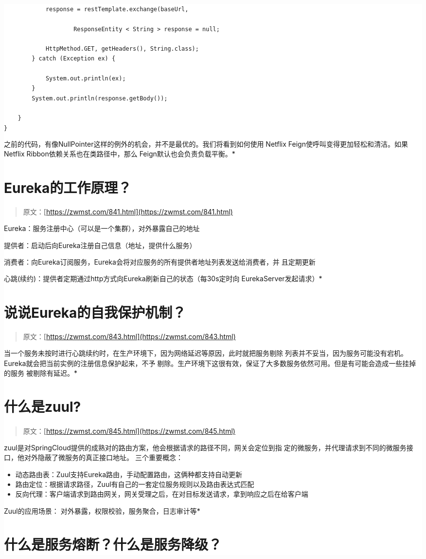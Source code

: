```
            response = restTemplate.exchange(baseUrl,

                    ResponseEntity < String > response = null;

            HttpMethod.GET, getHeaders(), String.class);
        } catch (Exception ex) {

            System.out.println(ex);
        }
        System.out.println(response.getBody());

    }
}
```

之前的代码，有像NullPointer这样的例外的机会，并不是最优的。我们将看到如何使用 Netflix Feign使呼叫变得更加轻松和清洁。如果Netflix Ribbon依赖关系也在类路径中，那么 Feign默认也会负责负载平衡。*


# Eureka的工作原理？

> 原文：[https://zwmst.com/841.html](https://zwmst.com/841.html)

Eureka：服务注册中心（可以是一个集群），对外暴露自己的地址

提供者：启动后向Eureka注册自己信息（地址，提供什么服务）

消费者：向Eureka订阅服务，Eureka会将对应服务的所有提供者地址列表发送给消费者，并 且定期更新

心跳(续约)：提供者定期通过http方式向Eureka刷新自己的状态（每30s定时向 EurekaServer发起请求）*


# 说说Eureka的自我保护机制？

> 原文：[https://zwmst.com/843.html](https://zwmst.com/843.html)

当一个服务未按时进行心跳续约时，在生产环境下，因为网络延迟等原因，此时就把服务剔除 列表并不妥当，因为服务可能没有宕机。 Eureka就会把当前实例的注册信息保护起来，不予 剔除。生产环境下这很有效，保证了大多数服务依然可用。但是有可能会造成一些挂掉的服务 被剔除有延迟。*


# 什么是zuul?

> 原文：[https://zwmst.com/845.html](https://zwmst.com/845.html)

zuul是对SpringCloud提供的成熟对的路由方案，他会根据请求的路径不同，网关会定位到指 定的微服务，并代理请求到不同的微服务接口，他对外隐蔽了微服务的真正接口地址。 三个重要概念：

*   动态路由表：Zuul支持Eureka路由，手动配置路由，这俩种都支持自动更新
*   路由定位：根据请求路径，Zuul有自己的一套定位服务规则以及路由表达式匹配
*   反向代理：客户端请求到路由网关，网关受理之后，在对目标发送请求，拿到响应之后在给客户端

Zuul的应用场景： 对外暴露，权限校验，服务聚合，日志审计等*


# 什么是服务熔断？什么是服务降级？

